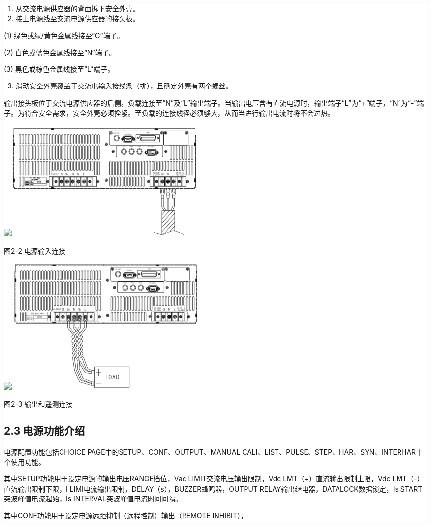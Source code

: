 1. 从交流电源供应器的背面拆下安全外壳。
2. 接上电源线至交流电源供应器的接头板。

(1) 绿色或绿/黄色金属线接至“G”端子。

(2) 白色或蓝色金属线接至“N”端子。

(3) 黑色或棕色金属线接至“L”端子。

3. 滑动安全外壳覆盖于交流电输入接线条（排），且确定外壳有两个螺丝。

输出接头板位于交流电源供应器的后侧。负载连接至“N”及“L”输出端子。当输出电压含有直流电源时，输出端子“L”为“+”端子，“N”为“-”端子。为符合安全需求，安全外壳必须拴紧。至负载的连接线径必须够大，从而当进行输出电流时将不会过热。

![](file:///C:\Users\gao\AppData\Local\Temp\ksohtml2904\wps74.jpg)![](image/基于虚拟仪器的远程控制软件设计/1651050683391.png)

图2-2 电源输入连接

![](file:///C:\Users\gao\AppData\Local\Temp\ksohtml2904\wps75.jpg)![](image/基于虚拟仪器的远程控制软件设计/1651050715806.png)

图2-3 输出和遥测连接

## 2.3  电源功能介绍

电源配置功能包括CHOICE PAGE中的SETUP、CONF、OUTPUT、MANUAL CALI、LIST、PULSE、STEP、HAR、SYN、INTERHAR十个使用功能。

其中SETUP功能用于设定电源的输出电压RANGE档位，Vac LIMIT交流电压输出限制，Vdc LMT（+）直流输出限制上限，Vdc LMT（-）直流输出限制下限，I LIMI电流输出限制，DELAY（s），BUZZER蜂鸣器，OUTPUT RELAY输出继电器，DATALOCK数据锁定，Is START突波峰值电流起始，Is INTERVAL突波峰值电流时间间隔。

其中CONF功能用于设定电源远距抑制（远程控制）输出（REMOTE INHIBIT），
